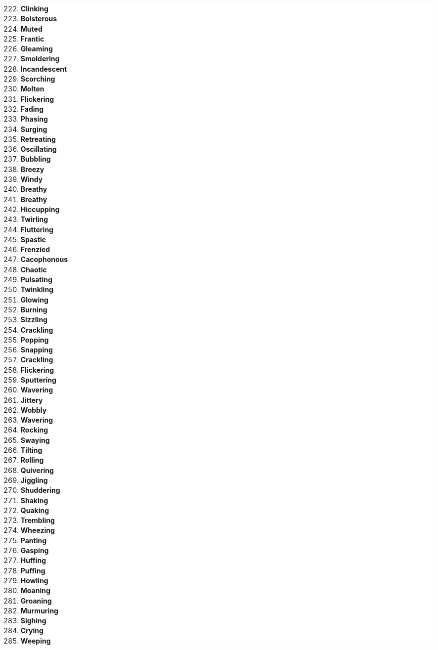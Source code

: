 222. **Clinking**
223. **Boisterous**
224. **Muted**
225. **Frantic**
226. **Gleaming**
227. **Smoldering**
228. **Incandescent**
229. **Scorching**
230. **Molten**
231. **Flickering**
232. **Fading**
233. **Phasing**
234. **Surging**
235. **Retreating**
236. **Oscillating**
237. **Bubbling**
238. **Breezy**
239. **Windy**
240. **Breathy**
241. **Breathy**
242. **Hiccupping**
243. **Twirling**
244. **Fluttering**
245. **Spastic**
246. **Frenzied**
247. **Cacophonous**
248. **Chaotic**
249. **Pulsating**
250. **Twinkling**
251. **Glowing**
252. **Burning**
253. **Sizzling**
254. **Crackling**
255. **Popping**
256. **Snapping**
257. **Crackling**
258. **Flickering**
259. **Sputtering**
260. **Wavering**
261. **Jittery**
262. **Wobbly**
263. **Wavering**
264. **Rocking**
265. **Swaying**
266. **Tilting**
267. **Rolling**
268. **Quivering**
269. **Jiggling**
270. **Shuddering**
271. **Shaking**
272. **Quaking**
273. **Trembling**
274. **Wheezing**
275. **Panting**
276. **Gasping**
277. **Huffing**
278. **Puffing**
279. **Howling**
280. **Moaning**
281. **Groaning**
282. **Murmuring**
283. **Sighing**
284. **Crying**
285. **Weeping**